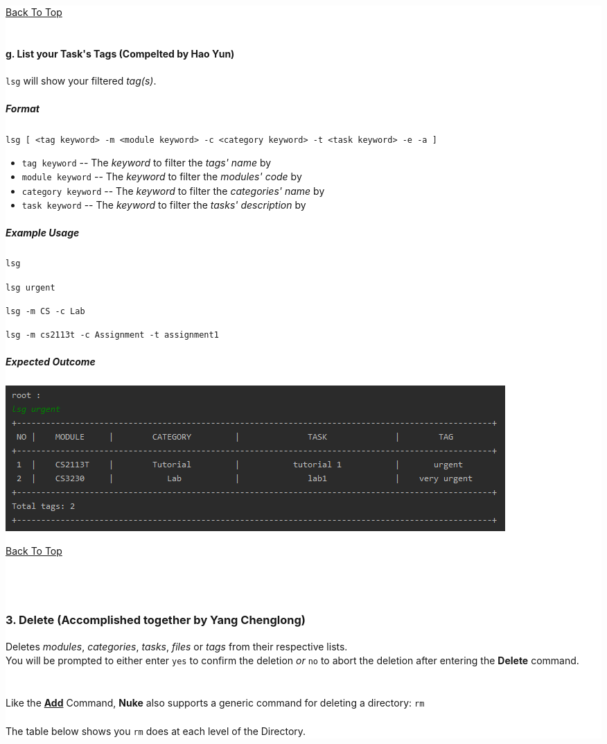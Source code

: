 [Back To Top](#table-of-contents)  
<br>  

#### **g. List your Task's Tags** (Compelted by Hao Yun) 
`lsg` will show your filtered <i>tag(s)</i>.      
    
##### **Format**   
`lsg [ <tag keyword> -m <module keyword> -c <category keyword> -t <task keyword> -e -a ]`  

- `tag keyword` -- The <i>keyword</i> to filter the <i>tags'</i> <i>name</i> by         
- `module keyword` -- The <i>keyword</i> to filter the <i>modules'</i> <i>code</i> by       
- `category keyword` -- The <i>keyword</i> to filter the <i>categories'</i> <i>name</i> by       
- `task keyword` -- The <i>keyword</i> to filter the <i>tasks'</i> <i>description</i> by        
  
##### **Example Usage**     
```  
lsg 
```
```  
lsg urgent  
```
```  
lsg -m CS -c Lab  
```
```  
lsg -m cs2113t -c Assignment -t assignment1 
```

##### **Expected Outcome**     
![ug lsg outcome](images/ug_lsg_outcome.png)  

[Back To Top](#table-of-contents)  

<br><br>  


### **3. Delete** (Accomplished together by Yang Chenglong)  
Deletes <i>modules</i>, <i>categories</i>,  <i>tasks</i>, <i>files</i> or <i>tags</i> from their respective lists.     
You will be prompted to either enter `yes` to confirm the deletion <i>or</i> `no` to abort the deletion after entering the <b>Delete</b> command.     
<br>    
Like the [<b>Add</b>](#1-add) Command, **Nuke** also supports a generic command for deleting a directory: `rm` <br>     
The table below shows you `rm` does at each level of the Directory. 
